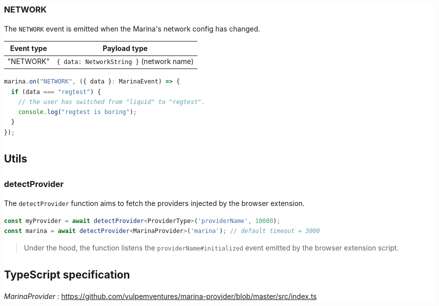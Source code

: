 ### NETWORK

The `NETWORK` event is emitted when the Marina's network config has changed.

| Event type | Payload type                      |
| ---------- | --------------------------------- |
| "NETWORK"  | `{ data: NetworkString }` (network name) |

```typescript
marina.on("NETWORK", ({ data }: MarinaEvent) => {
  if (data === "regtest") {
    // the user has switched from "liquid" to "regtest".
    console.log("regtest is boring");
  }
});
```

## Utils

### detectProvider

The `detectProvider` function aims to fetch the providers injected by the browser extension.

```typescript
const myProvider = await detectProvider<ProviderType>('providerName', 10000);
const marina = await detectProvider<MarinaProvider>('marina'); // default timeout = 3000
```
> Under the hood, the function listens the `providerName#initialized` event emitted by the browser extension script.

## TypeScript specification

_MarinaProvider_ : https://github.com/vulpemventures/marina-provider/blob/master/src/index.ts
